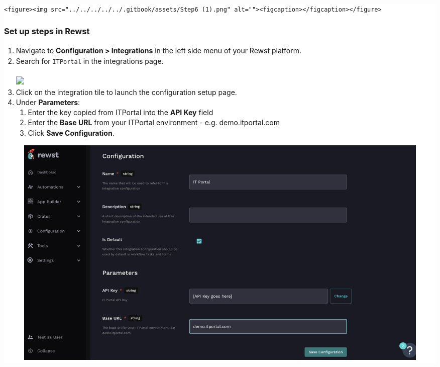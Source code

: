     <figure><img src="../../../../../.gitbook/assets/Step6 (1).png" alt=""><figcaption></figcaption></figure>

### Set up steps in Rewst

1. Navigate to **Configuration > Integrations** in the left side menu of your Rewst platform.
2. Search for `ITPortal` in the integrations page.\
   \
   ![](<../../../../../.gitbook/assets/Screenshot 2025-05-02 at 11.45.36 AM.png>)
3. Click on the integration tile to launch the configuration setup page.
4. Under **Parameters**:
   1. Enter the key copied from ITPortal into the **API Key** field
   2. Enter the **Base URL** from your ITPortal environment - e.g. demo.itportal.com
   3. Click **Save Configuration**.

<figure><img src="../../../../../.gitbook/assets/step8 (1).png" alt=""><figcaption></figcaption></figure>
